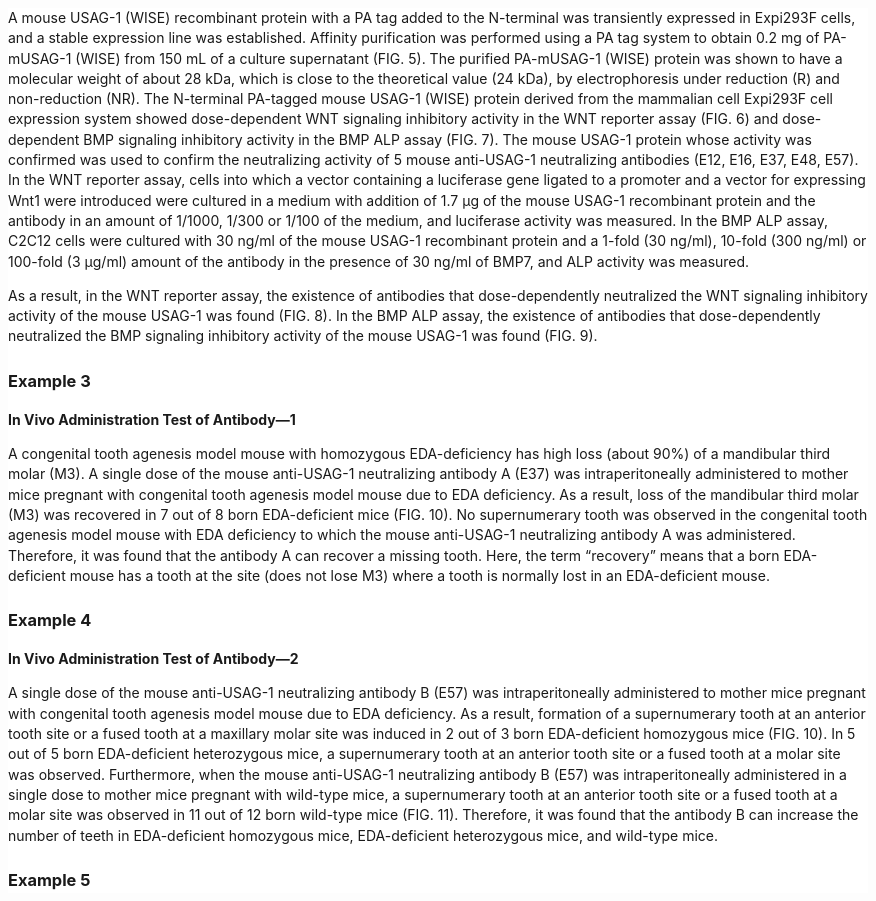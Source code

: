 A mouse USAG-1 (WISE) recombinant protein with a PA tag added to the N-terminal was transiently expressed in Expi293F cells, and a stable expression line was established. Affinity purification was performed using a PA tag system to obtain 0.2 mg of PA-mUSAG-1 (WISE) from 150 mL of a culture supernatant (FIG. 5). The purified PA-mUSAG-1 (WISE) protein was shown to have a molecular weight of about 28 kDa, which is close to the theoretical value (24 kDa), by electrophoresis under reduction (R) and non-reduction (NR). The N-terminal PA-tagged mouse USAG-1 (WISE) protein derived from the mammalian cell Expi293F cell expression system showed dose-dependent WNT signaling inhibitory activity in the WNT reporter assay (FIG. 6) and dose-dependent BMP signaling inhibitory activity in the BMP ALP assay (FIG. 7). The mouse USAG-1 protein whose activity was confirmed was used to confirm the neutralizing activity of 5 mouse anti-USAG-1 neutralizing antibodies (E12, E16, E37, E48, E57). In the WNT reporter assay, cells into which a vector containing a luciferase gene ligated to a promoter and a vector for expressing Wnt1 were introduced were cultured in a medium with addition of 1.7 μg of the mouse USAG-1 recombinant protein and the antibody in an amount of 1/1000, 1/300 or 1/100 of the medium, and luciferase activity was measured. In the BMP ALP assay, C2C12 cells were cultured with 30 ng/ml of the mouse USAG-1 recombinant protein and a 1-fold (30 ng/ml), 10-fold (300 ng/ml) or 100-fold (3 μg/ml) amount of the antibody in the presence of 30 ng/ml of BMP7, and ALP activity was measured.

As a result, in the WNT reporter assay, the existence of antibodies that dose-dependently neutralized the WNT signaling inhibitory activity of the mouse USAG-1 was found (FIG. 8). In the BMP ALP assay, the existence of antibodies that dose-dependently neutralized the BMP signaling inhibitory activity of the mouse USAG-1 was found (FIG. 9).

### Example 3

**In Vivo Administration Test of Antibody—1**

A congenital tooth agenesis model mouse with homozygous EDA-deficiency has high loss (about 90%) of a mandibular third molar (M3). A single dose of the mouse anti-USAG-1 neutralizing antibody A (E37) was intraperitoneally administered to mother mice pregnant with congenital tooth agenesis model mouse due to EDA deficiency. As a result, loss of the mandibular third molar (M3) was recovered in 7 out of 8 born EDA-deficient mice (FIG. 10). No supernumerary tooth was observed in the congenital tooth agenesis model mouse with EDA deficiency to which the mouse anti-USAG-1 neutralizing antibody A was administered. Therefore, it was found that the antibody A can recover a missing tooth. Here, the term “recovery” means that a born EDA-deficient mouse has a tooth at the site (does not lose M3) where a tooth is normally lost in an EDA-deficient mouse.

### Example 4

**In Vivo Administration Test of Antibody—2**

A single dose of the mouse anti-USAG-1 neutralizing antibody B (E57) was intraperitoneally administered to mother mice pregnant with congenital tooth agenesis model mouse due to EDA deficiency. As a result, formation of a supernumerary tooth at an anterior tooth site or a fused tooth at a maxillary molar site was induced in 2 out of 3 born EDA-deficient homozygous mice (FIG. 10). In 5 out of 5 born EDA-deficient heterozygous mice, a supernumerary tooth at an anterior tooth site or a fused tooth at a molar site was observed. Furthermore, when the mouse anti-USAG-1 neutralizing antibody B (E57) was intraperitoneally administered in a single dose to mother mice pregnant with wild-type mice, a supernumerary tooth at an anterior tooth site or a fused tooth at a molar site was observed in 11 out of 12 born wild-type mice (FIG. 11). Therefore, it was found that the antibody B can increase the number of teeth in EDA-deficient homozygous mice, EDA-deficient heterozygous mice, and wild-type mice.

### Example 5
